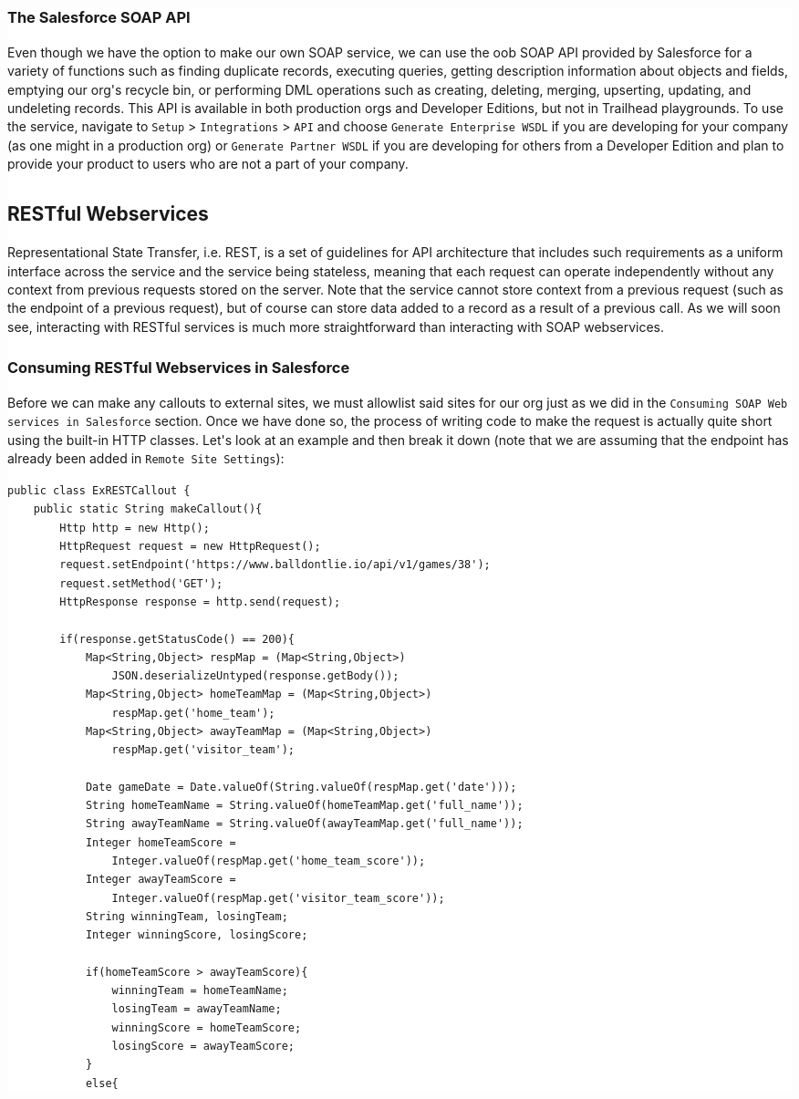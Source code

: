 ### The Salesforce SOAP API

Even though we have the option to make our own SOAP service, we can use the oob SOAP API provided by Salesforce for a variety of functions such as finding duplicate records, executing queries, getting description information about objects and fields, emptying our org's recycle bin, or performing DML operations such as creating, deleting, merging, upserting, updating, and undeleting records. This API is available in both production orgs and Developer Editions, but not in Trailhead playgrounds. To use the service, navigate to `Setup` > `Integrations` > `API` and choose `Generate Enterprise WSDL` if you are developing for your company (as one might in a production org) or `Generate Partner WSDL` if you are developing for others from a Developer Edition and plan to provide your product to users who are not a part of your company.

## RESTful Webservices

Representational State Transfer, i.e. REST, is a set of guidelines for API architecture that includes such requirements as a uniform interface across the service and the service being stateless, meaning that each request can operate independently without any context from previous requests stored on the server. Note that the service cannot store context from a previous request (such as the endpoint of a previous request), but of course can store data added to a record as a result of a previous call. As we will soon see, interacting with RESTful services is much more straightforward than interacting with SOAP webservices.

### Consuming RESTful Webservices in Salesforce

Before we can make any callouts to external sites, we must allowlist said sites for our org just as we did in the `Consuming SOAP Webservices in Salesforce` section. Once we have done so, the process of writing code to make the request is actually quite short using the built-in HTTP classes. Let's look at an example and then break it down (note that we are assuming that the endpoint has already been added in `Remote Site Settings`):

```apex
public class ExRESTCallout {
    public static String makeCallout(){
        Http http = new Http();
        HttpRequest request = new HttpRequest();
        request.setEndpoint('https://www.balldontlie.io/api/v1/games/38');
        request.setMethod('GET');
        HttpResponse response = http.send(request);

        if(response.getStatusCode() == 200){
            Map<String,Object> respMap = (Map<String,Object>)
                JSON.deserializeUntyped(response.getBody());
            Map<String,Object> homeTeamMap = (Map<String,Object>)
                respMap.get('home_team');
            Map<String,Object> awayTeamMap = (Map<String,Object>)
                respMap.get('visitor_team');

            Date gameDate = Date.valueOf(String.valueOf(respMap.get('date')));
            String homeTeamName = String.valueOf(homeTeamMap.get('full_name'));
            String awayTeamName = String.valueOf(awayTeamMap.get('full_name'));
            Integer homeTeamScore =
                Integer.valueOf(respMap.get('home_team_score'));
            Integer awayTeamScore =
                Integer.valueOf(respMap.get('visitor_team_score'));
            String winningTeam, losingTeam;
            Integer winningScore, losingScore;

            if(homeTeamScore > awayTeamScore){
                winningTeam = homeTeamName;
                losingTeam = awayTeamName;
                winningScore = homeTeamScore;
                losingScore = awayTeamScore;
            }
            else{
```